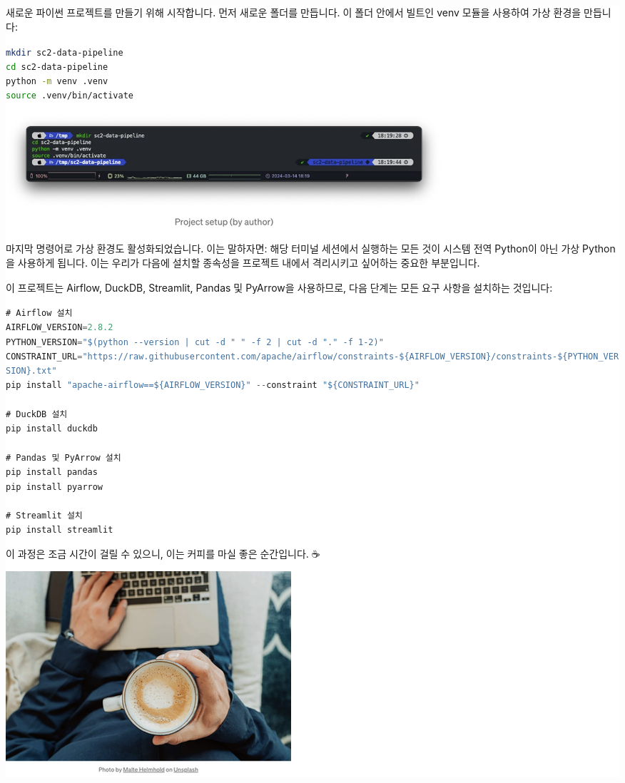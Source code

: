 새로운 파이썬 프로젝트를 만들기 위해 시작합니다. 먼저 새로운 폴더를 만듭니다. 이 폴더 안에서 빌트인 venv 모듈을 사용하여 가상 환경을 만듭니다:

```bash
mkdir sc2-data-pipeline
cd sc2-data-pipeline
python -m venv .venv
source .venv/bin/activate
```

![이미지](/assets/img/2024-06-22-ExploringStarCraft2datawithAirflowDuckDBandStreamlit_7.png)

<div class="content-ad"></div>

마지막 명령어로 가상 환경도 활성화되었습니다. 이는 말하자면: 해당 터미널 세션에서 실행하는 모든 것이 시스템 전역 Python이 아닌 가상 Python을 사용하게 됩니다. 이는 우리가 다음에 설치할 종속성을 프로젝트 내에서 격리시키고 싶어하는 중요한 부분입니다.

이 프로젝트는 Airflow, DuckDB, Streamlit, Pandas 및 PyArrow을 사용하므로, 다음 단계는 모든 요구 사항을 설치하는 것입니다:

```javascript
# Airflow 설치
AIRFLOW_VERSION=2.8.2
PYTHON_VERSION="$(python --version | cut -d " " -f 2 | cut -d "." -f 1-2)"
CONSTRAINT_URL="https://raw.githubusercontent.com/apache/airflow/constraints-${AIRFLOW_VERSION}/constraints-${PYTHON_VERSION}.txt"
pip install "apache-airflow==${AIRFLOW_VERSION}" --constraint "${CONSTRAINT_URL}"

# DuckDB 설치
pip install duckdb

# Pandas 및 PyArrow 설치
pip install pandas
pip install pyarrow

# Streamlit 설치
pip install streamlit
```

이 과정은 조금 시간이 걸릴 수 있으니, 이는 커피를 마실 좋은 순간입니다. ☕️

<div class="content-ad"></div>

<img src="/assets/img/2024-06-22-ExploringStarCraft2datawithAirflowDuckDBandStreamlit_8.png" />
